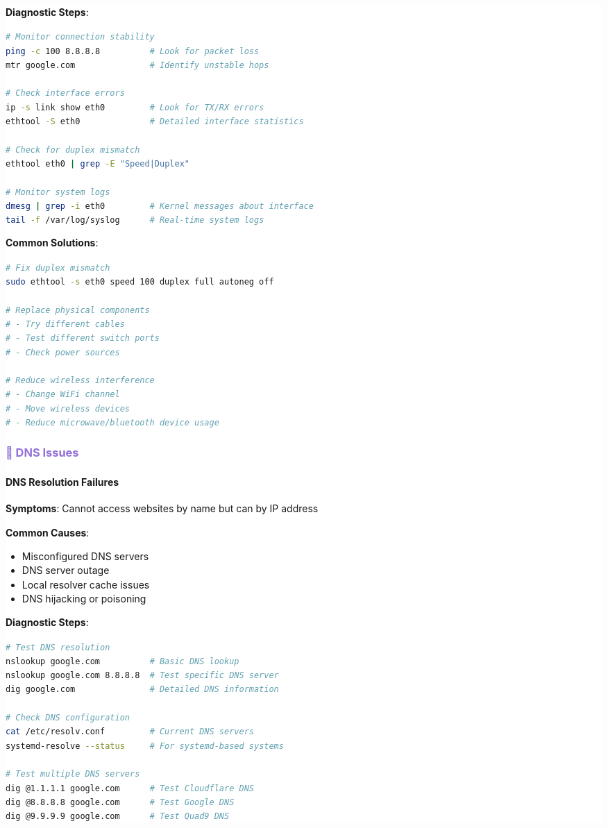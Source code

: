 **Diagnostic Steps**:
```bash
# Monitor connection stability
ping -c 100 8.8.8.8          # Look for packet loss
mtr google.com               # Identify unstable hops

# Check interface errors
ip -s link show eth0         # Look for TX/RX errors
ethtool -S eth0              # Detailed interface statistics

# Check for duplex mismatch
ethtool eth0 | grep -E "Speed|Duplex"

# Monitor system logs
dmesg | grep -i eth0         # Kernel messages about interface
tail -f /var/log/syslog      # Real-time system logs
```

**Common Solutions**:
```bash
# Fix duplex mismatch
sudo ethtool -s eth0 speed 100 duplex full autoneg off

# Replace physical components
# - Try different cables
# - Test different switch ports
# - Check power sources

# Reduce wireless interference
# - Change WiFi channel
# - Move wireless devices
# - Reduce microwave/bluetooth device usage
```

### <span style="color: #9370DB;">📶 DNS Issues</span>

#### **DNS Resolution Failures**

**Symptoms**: Cannot access websites by name but can by IP address

**Common Causes**:
- Misconfigured DNS servers
- DNS server outage
- Local resolver cache issues
- DNS hijacking or poisoning

**Diagnostic Steps**:
```bash
# Test DNS resolution
nslookup google.com          # Basic DNS lookup
nslookup google.com 8.8.8.8  # Test specific DNS server
dig google.com               # Detailed DNS information

# Check DNS configuration
cat /etc/resolv.conf         # Current DNS servers
systemd-resolve --status     # For systemd-based systems

# Test multiple DNS servers
dig @1.1.1.1 google.com      # Test Cloudflare DNS
dig @8.8.8.8 google.com      # Test Google DNS
dig @9.9.9.9 google.com      # Test Quad9 DNS
```
